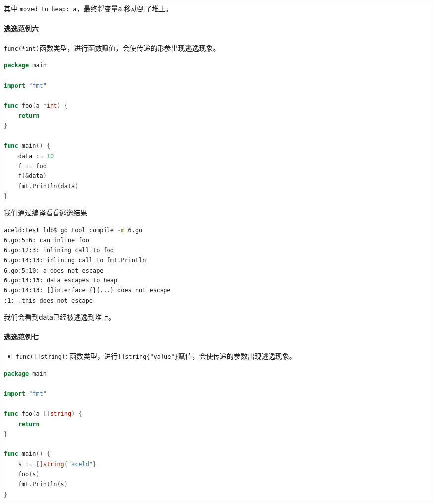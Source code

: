 

其中 `moved to heap: a`，最终将变量a 移动到了堆上。



#### 逃逸范例六



`func(*int)`函数类型，进行函数赋值，会使传递的形参出现逃逸现象。



```go
package main

import "fmt"

func foo(a *int) {
    return
}

func main() {
    data := 10
    f := foo
    f(&data)
    fmt.Println(data)
}
```



我们通过编译看看逃逸结果



```bash
aceld:test ldb$ go tool compile -m 6.go
6.go:5:6: can inline foo
6.go:12:3: inlining call to foo
6.go:14:13: inlining call to fmt.Println
6.go:5:10: a does not escape
6.go:14:13: data escapes to heap
6.go:14:13: []interface {}{...} does not escape
:1: .this does not escape
```



我们会看到data已经被逃逸到堆上。



#### 逃逸范例七



- `func([]string)`: 函数类型，进行`[]string{"value"}`赋值，会使传递的参数出现逃逸现象。



```go
package main

import "fmt"

func foo(a []string) {
    return
}

func main() {
    s := []string{"aceld"}
    foo(s)
    fmt.Println(s)
}
```